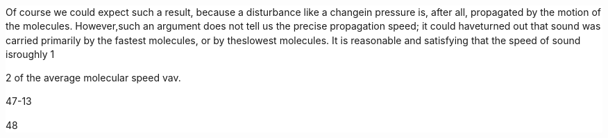 Of course we could expect such a result, because a disturbance like a changein pressure is, after all, propagated by the motion of the molecules. However,such an argument does not tell us the precise propagation speed; it could haveturned out that sound was carried primarily by the fastest molecules, or by theslowest molecules. It is reasonable and satisfying that the speed of sound isroughly 1

2 of the average molecular speed vav.

47-13

48

